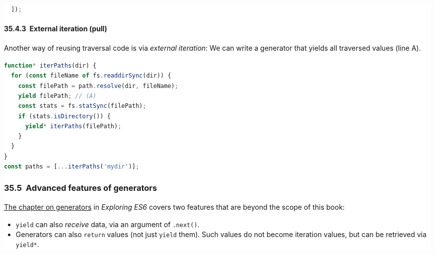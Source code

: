 ```js
  ]);
```

#### 35.4.3 External iteration (pull)

Another way of reusing traversal code is via *external iteration*: We can write a generator that yields all traversed values (line A).

```js
function* iterPaths(dir) {
  for (const fileName of fs.readdirSync(dir)) {
    const filePath = path.resolve(dir, fileName);
    yield filePath; // (A)
    const stats = fs.statSync(filePath);
    if (stats.isDirectory()) {
      yield* iterPaths(filePath);
    }
  }
}
const paths = [...iterPaths('mydir')];
```

### 35.5 Advanced features of generators

[The chapter on generators](https://exploringjs.com/es6/ch_generators.html) in *Exploring ES6* covers two features that are beyond the scope of this book:

- `yield` can also *receive* data, via an argument of `.next()`.
- Generators can also `return` values (not just `yield` them). Such values do not become iteration values, but can be retrieved via `yield*`.
